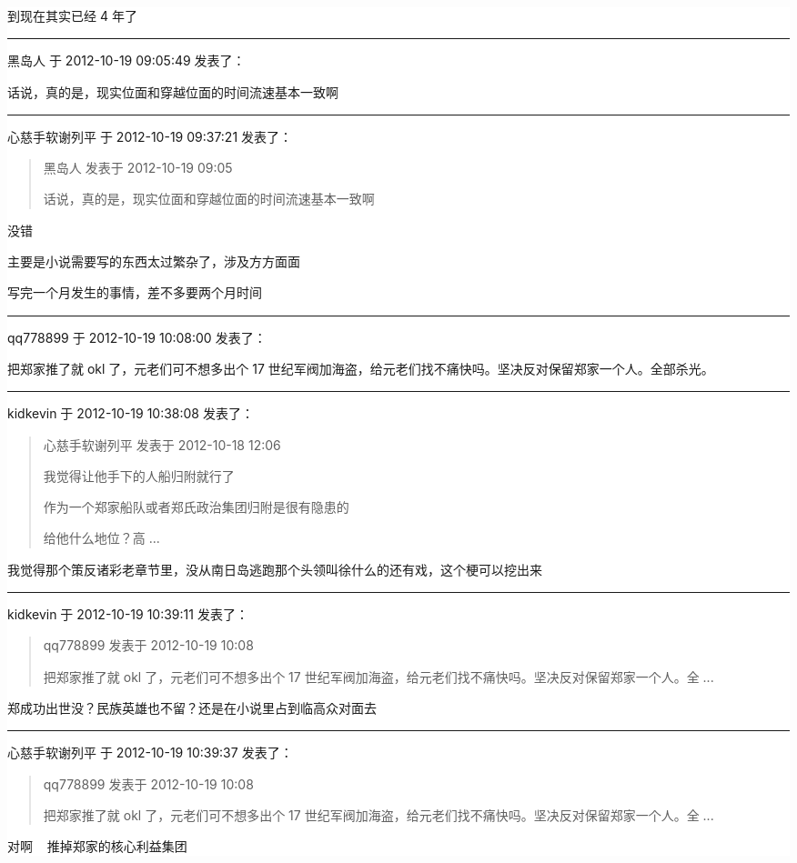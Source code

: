 到现在其实已经 4 年了

---

黑岛人 于 2012-10-19 09:05:49 发表了：

话说，真的是，现实位面和穿越位面的时间流速基本一致啊

---

心慈手软谢列平 于 2012-10-19 09:37:21 发表了：

> 黑岛人 发表于 2012-10-19 09:05
>
> 话说，真的是，现实位面和穿越位面的时间流速基本一致啊

没错

主要是小说需要写的东西太过繁杂了，涉及方方面面

写完一个月发生的事情，差不多要两个月时间

---

qq778899 于 2012-10-19 10:08:00 发表了：

把郑家推了就 okl 了，元老们可不想多出个 17 世纪军阀加海盗，给元老们找不痛快吗。坚决反对保留郑家一个人。全部杀光。

---

kidkevin 于 2012-10-19 10:38:08 发表了：

> 心慈手软谢列平 发表于 2012-10-18 12:06
>
> 我觉得让他手下的人船归附就行了
>
> 作为一个郑家船队或者郑氏政治集团归附是很有隐患的
>
> 给他什么地位？高 ...

我觉得那个策反诸彩老章节里，没从南日岛逃跑那个头领叫徐什么的还有戏，这个梗可以挖出来

---

kidkevin 于 2012-10-19 10:39:11 发表了：

> qq778899 发表于 2012-10-19 10:08
>
> 把郑家推了就 okl 了，元老们可不想多出个 17 世纪军阀加海盗，给元老们找不痛快吗。坚决反对保留郑家一个人。全 ...

郑成功出世没？民族英雄也不留？还是在小说里占到临高众对面去

---

心慈手软谢列平 于 2012-10-19 10:39:37 发表了：

> qq778899 发表于 2012-10-19 10:08
>
> 把郑家推了就 okl 了，元老们可不想多出个 17 世纪军阀加海盗，给元老们找不痛快吗。坚决反对保留郑家一个人。全 ...

对啊    推掉郑家的核心利益集团
